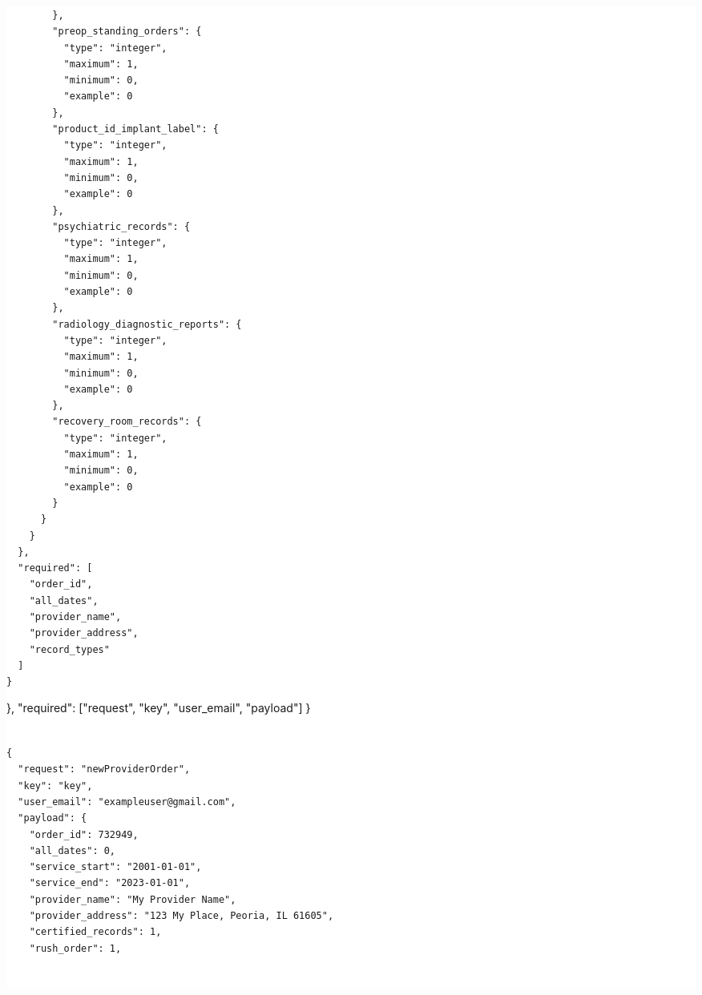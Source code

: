             },
            "preop_standing_orders": {
              "type": "integer",
              "maximum": 1,
              "minimum": 0,
              "example": 0
            },
            "product_id_implant_label": {
              "type": "integer",
              "maximum": 1,
              "minimum": 0,
              "example": 0
            },
            "psychiatric_records": {
              "type": "integer",
              "maximum": 1,
              "minimum": 0,
              "example": 0
            },
            "radiology_diagnostic_reports": {
              "type": "integer",
              "maximum": 1,
              "minimum": 0,
              "example": 0
            },
            "recovery_room_records": {
              "type": "integer",
              "maximum": 1,
              "minimum": 0,
              "example": 0
            }
          }
        }
      },
      "required": [
        "order_id",
        "all_dates",
        "provider_name",
        "provider_address",
        "record_types"
      ]
    }
  },
  "required": ["request", "key", "user_email", "payload"]
}
    </code>

  </div>

  <div class='api_payload'>
    <code>
{
  "request": "newProviderOrder",
  "key": "key",
  "user_email": "exampleuser@gmail.com",
  "payload": {
    "order_id": 732949,
    "all_dates": 0,
    "service_start": "2001-01-01",
    "service_end": "2023-01-01",
    "provider_name": "My Provider Name",
    "provider_address": "123 My Place, Peoria, IL 61605",
    "certified_records": 1,
    "rush_order": 1,
